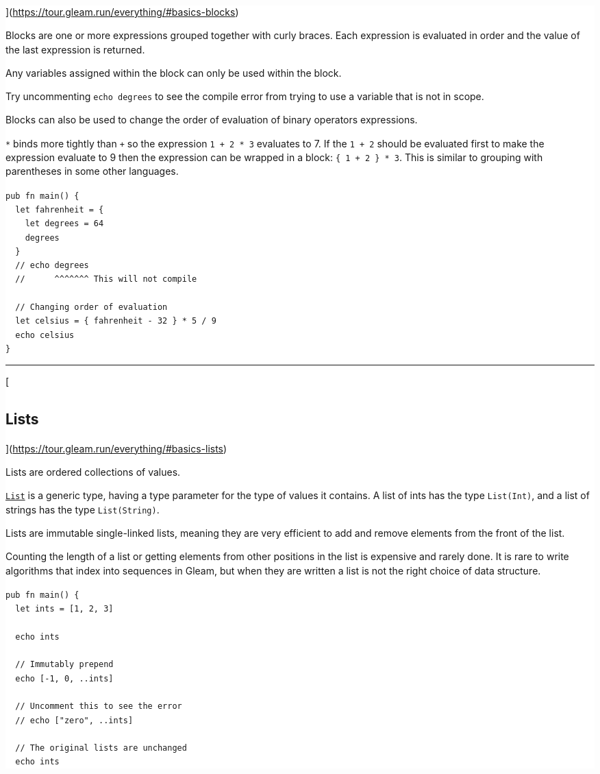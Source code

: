 ](https://tour.gleam.run/everything/#basics-blocks)

Blocks are one or more expressions grouped together with curly braces. Each
expression is evaluated in order and the value of the last expression is
returned.

Any variables assigned within the block can only be used within the block.

Try uncommenting `echo degrees` to see the compile error from trying to use a
variable that is not in scope.

Blocks can also be used to change the order of evaluation of binary operators
expressions.

`*` binds more tightly than `+` so the expression `1 + 2 * 3` evaluates to 7. If
the `1 + 2` should be evaluated first to make the expression evaluate to 9 then
the expression can be wrapped in a block: `{ 1 + 2 } * 3`. This is similar to
grouping with parentheses in some other languages.

```
pub fn main() {
  let fahrenheit = {
    let degrees = 64
    degrees
  }
  // echo degrees 
  //      ^^^^^^^ This will not compile

  // Changing order of evaluation
  let celsius = { fahrenheit - 32 } * 5 / 9
  echo celsius
}
```

---

[

## Lists

](https://tour.gleam.run/everything/#basics-lists)

Lists are ordered collections of values.

[`List`](https://hexdocs.pm/gleam_stdlib/gleam/list.html) is a generic type,
having a type parameter for the type of values it contains. A list of ints has
the type `List(Int)`, and a list of strings has the type `List(String)`.

Lists are immutable single-linked lists, meaning they are very efficient to add
and remove elements from the front of the list.

Counting the length of a list or getting elements from other positions in the
list is expensive and rarely done. It is rare to write algorithms that index
into sequences in Gleam, but when they are written a list is not the right
choice of data structure.

```
pub fn main() {
  let ints = [1, 2, 3]

  echo ints

  // Immutably prepend
  echo [-1, 0, ..ints]

  // Uncomment this to see the error
  // echo ["zero", ..ints]

  // The original lists are unchanged
  echo ints
```